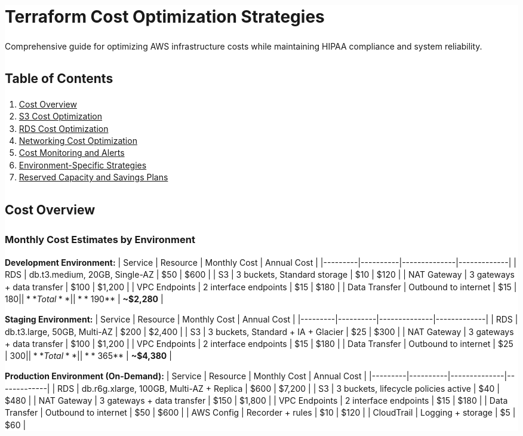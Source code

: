 # Terraform Cost Optimization Strategies

Comprehensive guide for optimizing AWS infrastructure costs while maintaining HIPAA compliance and system reliability.

## Table of Contents

1. [Cost Overview](#cost-overview)
2. [S3 Cost Optimization](#s3-cost-optimization)
3. [RDS Cost Optimization](#rds-cost-optimization)
4. [Networking Cost Optimization](#networking-cost-optimization)
5. [Cost Monitoring and Alerts](#cost-monitoring-and-alerts)
6. [Environment-Specific Strategies](#environment-specific-strategies)
7. [Reserved Capacity and Savings Plans](#reserved-capacity-and-savings-plans)

## Cost Overview

### Monthly Cost Estimates by Environment

**Development Environment:**
| Service | Resource | Monthly Cost | Annual Cost |
|---------|----------|--------------|-------------|
| RDS | db.t3.medium, 20GB, Single-AZ | $50 | $600 |
| S3 | 3 buckets, Standard storage | $10 | $120 |
| NAT Gateway | 3 gateways + data transfer | $100 | $1,200 |
| VPC Endpoints | 2 interface endpoints | $15 | $180 |
| Data Transfer | Outbound to internet | $15 | $180 |
| **Total** | | **~$190** | **~$2,280** |

**Staging Environment:**
| Service | Resource | Monthly Cost | Annual Cost |
|---------|----------|--------------|-------------|
| RDS | db.t3.large, 50GB, Multi-AZ | $200 | $2,400 |
| S3 | 3 buckets, Standard + IA + Glacier | $25 | $300 |
| NAT Gateway | 3 gateways + data transfer | $100 | $1,200 |
| VPC Endpoints | 2 interface endpoints | $15 | $180 |
| Data Transfer | Outbound to internet | $25 | $300 |
| **Total** | | **~$365** | **~$4,380** |

**Production Environment (On-Demand):**
| Service | Resource | Monthly Cost | Annual Cost |
|---------|----------|--------------|-------------|
| RDS | db.r6g.xlarge, 100GB, Multi-AZ + Replica | $600 | $7,200 |
| S3 | 3 buckets, lifecycle policies active | $40 | $480 |
| NAT Gateway | 3 gateways + data transfer | $150 | $1,800 |
| VPC Endpoints | 2 interface endpoints | $15 | $180 |
| Data Transfer | Outbound to internet | $50 | $600 |
| AWS Config | Recorder + rules | $10 | $120 |
| CloudTrail | Logging + storage | $5 | $60 |